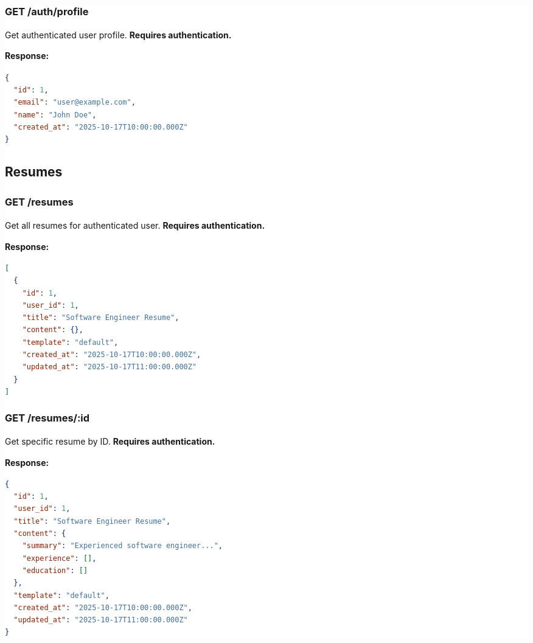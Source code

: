 ### GET /auth/profile
Get authenticated user profile. **Requires authentication.**

**Response:**
```json
{
  "id": 1,
  "email": "user@example.com",
  "name": "John Doe",
  "created_at": "2025-10-17T10:00:00.000Z"
}
```

## Resumes

### GET /resumes
Get all resumes for authenticated user. **Requires authentication.**

**Response:**
```json
[
  {
    "id": 1,
    "user_id": 1,
    "title": "Software Engineer Resume",
    "content": {},
    "template": "default",
    "created_at": "2025-10-17T10:00:00.000Z",
    "updated_at": "2025-10-17T11:00:00.000Z"
  }
]
```

### GET /resumes/:id
Get specific resume by ID. **Requires authentication.**

**Response:**
```json
{
  "id": 1,
  "user_id": 1,
  "title": "Software Engineer Resume",
  "content": {
    "summary": "Experienced software engineer...",
    "experience": [],
    "education": []
  },
  "template": "default",
  "created_at": "2025-10-17T10:00:00.000Z",
  "updated_at": "2025-10-17T11:00:00.000Z"
}
```

